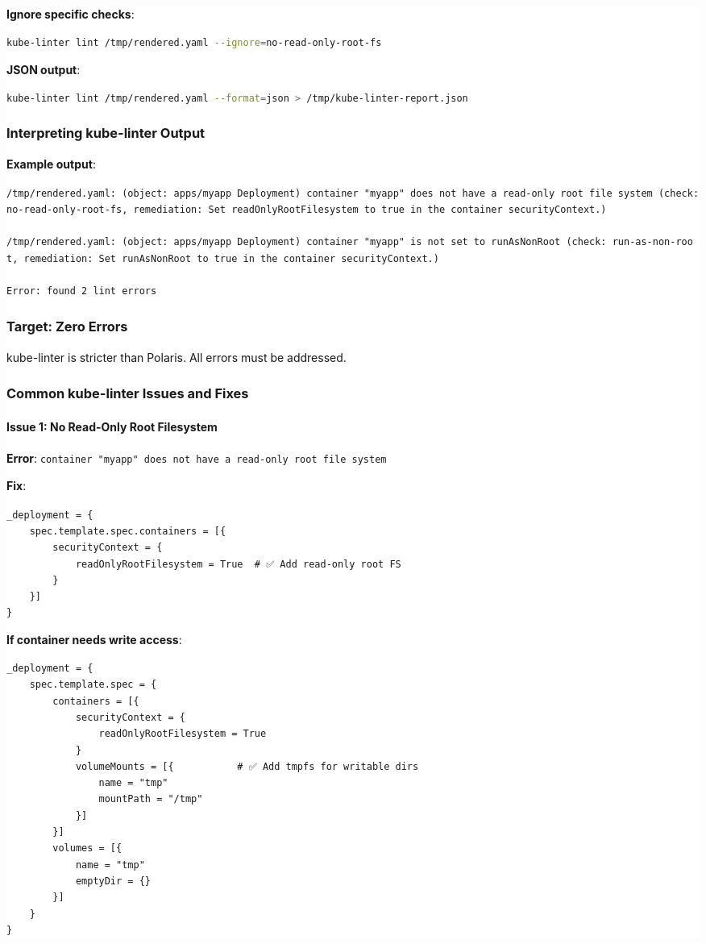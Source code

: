 **Ignore specific checks**:
```bash
kube-linter lint /tmp/rendered.yaml --ignore=no-read-only-root-fs
```

**JSON output**:
```bash
kube-linter lint /tmp/rendered.yaml --format=json > /tmp/kube-linter-report.json
```

### Interpreting kube-linter Output

**Example output**:
```
/tmp/rendered.yaml: (object: apps/myapp Deployment) container "myapp" does not have a read-only root file system (check: no-read-only-root-fs, remediation: Set readOnlyRootFilesystem to true in the container securityContext.)

/tmp/rendered.yaml: (object: apps/myapp Deployment) container "myapp" is not set to runAsNonRoot (check: run-as-non-root, remediation: Set runAsNonRoot to true in the container securityContext.)

Error: found 2 lint errors
```

### Target: Zero Errors

kube-linter is stricter than Polaris. All errors must be addressed.

### Common kube-linter Issues and Fixes

#### Issue 1: No Read-Only Root Filesystem

**Error**: `container "myapp" does not have a read-only root file system`

**Fix**:
```kcl
_deployment = {
    spec.template.spec.containers = [{
        securityContext = {
            readOnlyRootFilesystem = True  # ✅ Add read-only root FS
        }
    }]
}
```

**If container needs write access**:
```kcl
_deployment = {
    spec.template.spec = {
        containers = [{
            securityContext = {
                readOnlyRootFilesystem = True
            }
            volumeMounts = [{           # ✅ Add tmpfs for writable dirs
                name = "tmp"
                mountPath = "/tmp"
            }]
        }]
        volumes = [{
            name = "tmp"
            emptyDir = {}
        }]
    }
}
```
